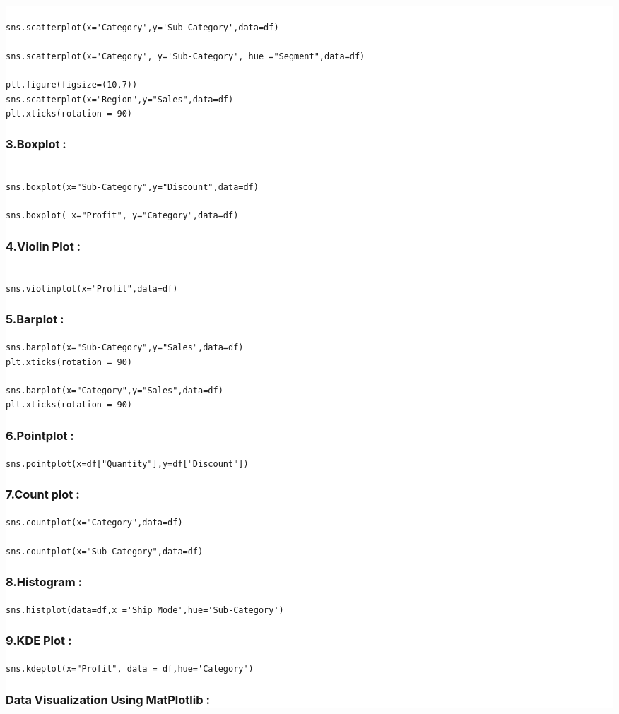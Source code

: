 ```

sns.scatterplot(x='Category',y='Sub-Category',data=df)

sns.scatterplot(x='Category', y='Sub-Category', hue ="Segment",data=df)

plt.figure(figsize=(10,7))
sns.scatterplot(x="Region",y="Sales",data=df)
plt.xticks(rotation = 90)
```

### 3.Boxplot :
```

sns.boxplot(x="Sub-Category",y="Discount",data=df)

sns.boxplot( x="Profit", y="Category",data=df)
```
### 4.Violin Plot :
```

sns.violinplot(x="Profit",data=df)
```
### 5.Barplot :
```
sns.barplot(x="Sub-Category",y="Sales",data=df)
plt.xticks(rotation = 90)

sns.barplot(x="Category",y="Sales",data=df)
plt.xticks(rotation = 90)
```
### 6.Pointplot :
```
sns.pointplot(x=df["Quantity"],y=df["Discount"])
```
### 7.Count plot :
```
sns.countplot(x="Category",data=df)

sns.countplot(x="Sub-Category",data=df)
```
### 8.Histogram :
```
sns.histplot(data=df,x ='Ship Mode',hue='Sub-Category')
``` 
### 9.KDE Plot :
```
sns.kdeplot(x="Profit", data = df,hue='Category')
```
### Data Visualization Using MatPlotlib :
